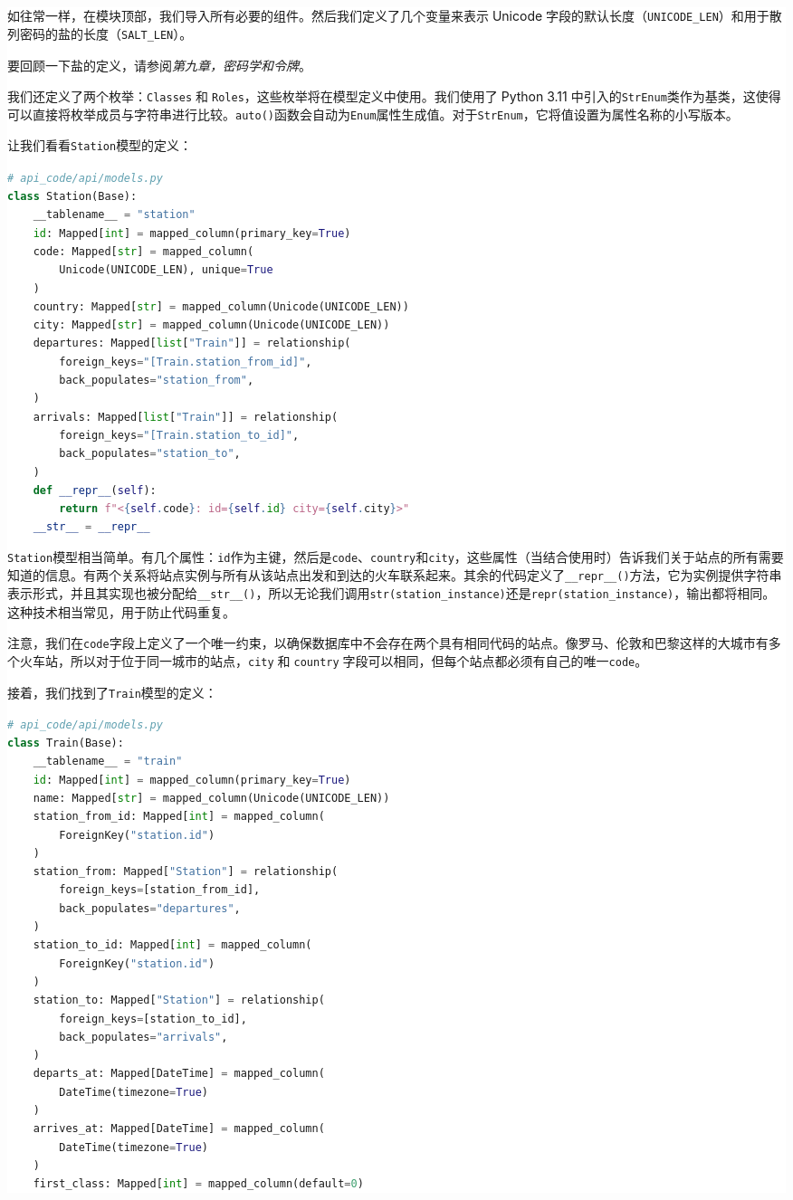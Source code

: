 如往常一样，在模块顶部，我们导入所有必要的组件。然后我们定义了几个变量来表示 Unicode 字段的默认长度（`UNICODE_LEN`）和用于散列密码的盐的长度（`SALT_LEN`）。

要回顾一下盐的定义，请参阅*第九章，密码学和令牌*。

我们还定义了两个枚举：`Classes` 和 `Roles`，这些枚举将在模型定义中使用。我们使用了 Python 3.11 中引入的`StrEnum`类作为基类，这使得可以直接将枚举成员与字符串进行比较。`auto()`函数会自动为`Enum`属性生成值。对于`StrEnum`，它将值设置为属性名称的小写版本。

让我们看看`Station`模型的定义：

```py
# api_code/api/models.py
class Station(Base):
    __tablename__ = "station"
    id: Mapped[int] = mapped_column(primary_key=True)
    code: Mapped[str] = mapped_column(
        Unicode(UNICODE_LEN), unique=True
    )
    country: Mapped[str] = mapped_column(Unicode(UNICODE_LEN))
    city: Mapped[str] = mapped_column(Unicode(UNICODE_LEN))
    departures: Mapped[list["Train"]] = relationship(
        foreign_keys="[Train.station_from_id]",
        back_populates="station_from",
    )
    arrivals: Mapped[list["Train"]] = relationship(
        foreign_keys="[Train.station_to_id]",
        back_populates="station_to",
    )
    def __repr__(self):
        return f"<{self.code}: id={self.id} city={self.city}>"
    __str__ = __repr__ 
```

`Station`模型相当简单。有几个属性：`id`作为主键，然后是`code`、`country`和`city`，这些属性（当结合使用时）告诉我们关于站点的所有需要知道的信息。有两个关系将站点实例与所有从该站点出发和到达的火车联系起来。其余的代码定义了`__repr__()`方法，它为实例提供字符串表示形式，并且其实现也被分配给`__str__()`，所以无论我们调用`str(station_instance)`还是`repr(station_instance)`，输出都将相同。这种技术相当常见，用于防止代码重复。

注意，我们在`code`字段上定义了一个唯一约束，以确保数据库中不会存在两个具有相同代码的站点。像罗马、伦敦和巴黎这样的大城市有多个火车站，所以对于位于同一城市的站点，`city` 和 `country` 字段可以相同，但每个站点都必须有自己的唯一`code`。

接着，我们找到了`Train`模型的定义：

```py
# api_code/api/models.py
class Train(Base):
    __tablename__ = "train"
    id: Mapped[int] = mapped_column(primary_key=True)
    name: Mapped[str] = mapped_column(Unicode(UNICODE_LEN))
    station_from_id: Mapped[int] = mapped_column(
        ForeignKey("station.id")
    )
    station_from: Mapped["Station"] = relationship(
        foreign_keys=[station_from_id],
        back_populates="departures",
    )
    station_to_id: Mapped[int] = mapped_column(
        ForeignKey("station.id")
    )
    station_to: Mapped["Station"] = relationship(
        foreign_keys=[station_to_id],
        back_populates="arrivals",
    )
    departs_at: Mapped[DateTime] = mapped_column(
        DateTime(timezone=True)
    )
    arrives_at: Mapped[DateTime] = mapped_column(
        DateTime(timezone=True)
    )
    first_class: Mapped[int] = mapped_column(default=0)
```